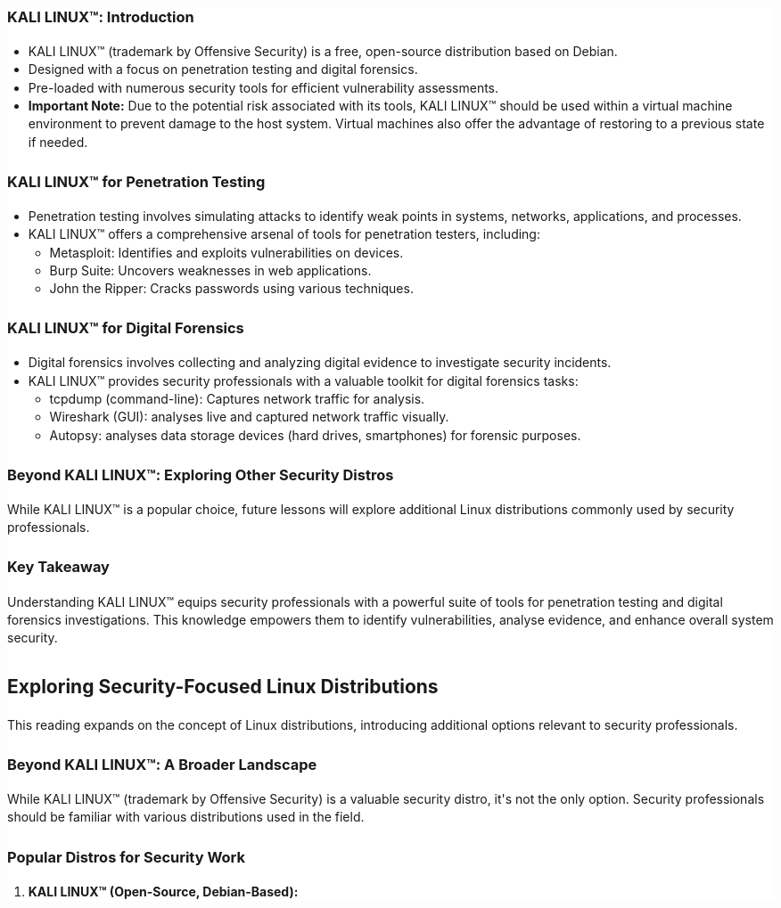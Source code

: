 ### KALI LINUX™: Introduction

- KALI LINUX™ (trademark by Offensive Security) is a free, open-source distribution based on Debian.
- Designed with a focus on penetration testing and digital forensics.
- Pre-loaded with numerous security tools for efficient vulnerability assessments.
- **Important Note:** Due to the potential risk associated with its tools, KALI LINUX™ should be used within a virtual machine environment to prevent damage to the host system. Virtual machines also offer the advantage of restoring to a previous state if needed.

### KALI LINUX™ for Penetration Testing

- Penetration testing involves simulating attacks to identify weak points in systems, networks, applications, and processes.
- KALI LINUX™ offers a comprehensive arsenal of tools for penetration testers, including:
    - Metasploit: Identifies and exploits vulnerabilities on devices.
    - Burp Suite: Uncovers weaknesses in web applications.
    - John the Ripper: Cracks passwords using various techniques.

### KALI LINUX™ for Digital Forensics

- Digital forensics involves collecting and analyzing digital evidence to investigate security incidents.
- KALI LINUX™ provides security professionals with a valuable toolkit for digital forensics tasks:
    - tcpdump (command-line): Captures network traffic for analysis.
    - Wireshark (GUI): analyses live and captured network traffic visually.
    - Autopsy: analyses data storage devices (hard drives, smartphones) for forensic purposes.

### Beyond KALI LINUX™: Exploring Other Security Distros

While KALI LINUX™ is a popular choice, future lessons will explore additional Linux distributions commonly used by security professionals.

### Key Takeaway

Understanding KALI LINUX™ equips security professionals with a powerful suite of tools for penetration testing and digital forensics investigations. This knowledge empowers them to identify vulnerabilities, analyse evidence, and enhance overall system security.

## Exploring Security-Focused Linux Distributions

This reading expands on the concept of Linux distributions, introducing additional options relevant to security professionals.

### Beyond KALI LINUX™: A Broader Landscape

While KALI LINUX™ (trademark by Offensive Security) is a valuable security distro, it's not the only option. Security professionals should be familiar with various distributions used in the field.

### Popular Distros for Security Work

1. **KALI LINUX™ (Open-Source, Debian-Based):**
    